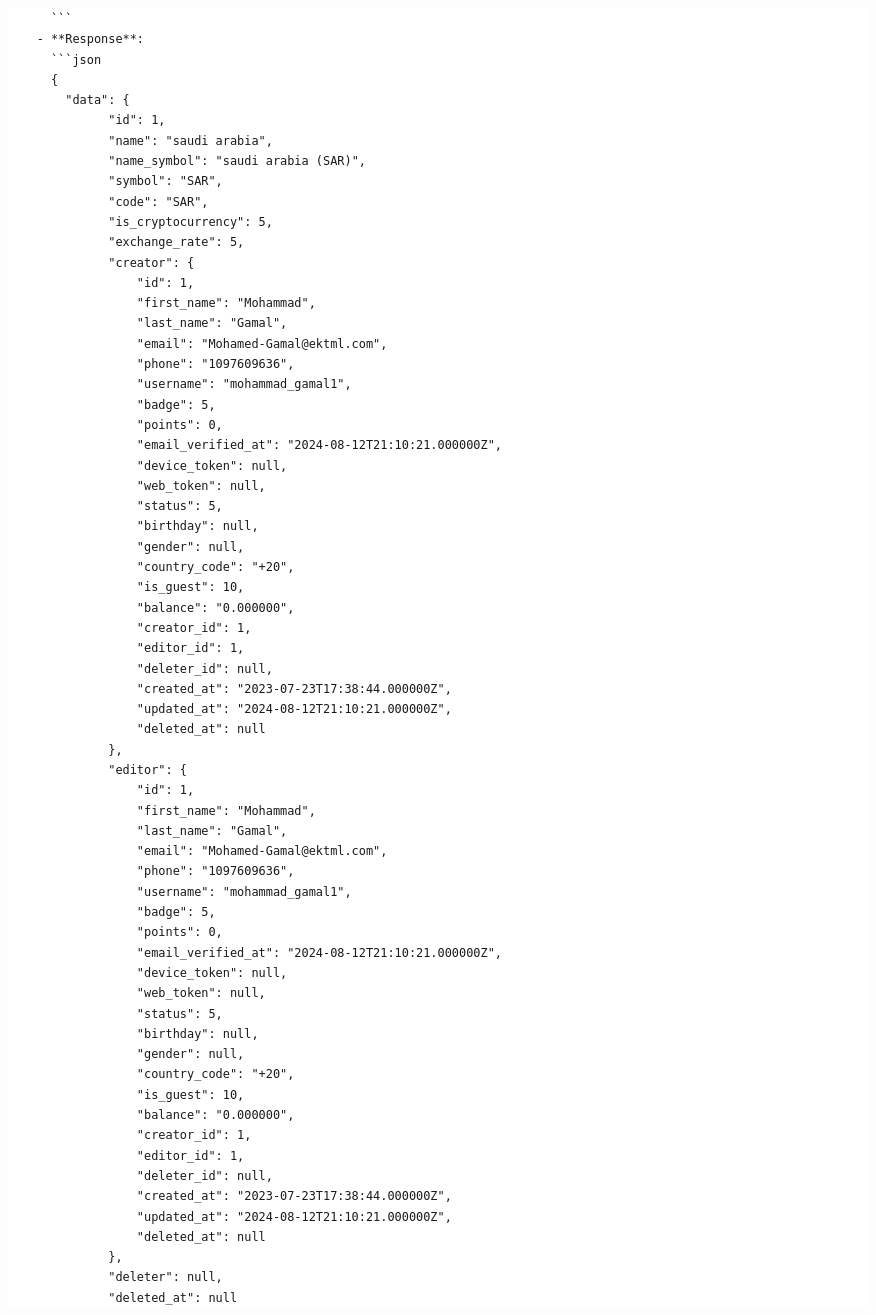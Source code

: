           ```
        - **Response**:
          ```json
          {
            "data": { 
                  "id": 1,
                  "name": "saudi arabia",
                  "name_symbol": "saudi arabia (SAR)",
                  "symbol": "SAR",
                  "code": "SAR",
                  "is_cryptocurrency": 5,
                  "exchange_rate": 5,
                  "creator": {
                      "id": 1,
                      "first_name": "Mohammad",
                      "last_name": "Gamal",
                      "email": "Mohamed-Gamal@ektml.com",
                      "phone": "1097609636",
                      "username": "mohammad_gamal1",
                      "badge": 5,
                      "points": 0,
                      "email_verified_at": "2024-08-12T21:10:21.000000Z",
                      "device_token": null,
                      "web_token": null,
                      "status": 5,
                      "birthday": null,
                      "gender": null,
                      "country_code": "+20",
                      "is_guest": 10,
                      "balance": "0.000000",
                      "creator_id": 1,
                      "editor_id": 1,
                      "deleter_id": null,
                      "created_at": "2023-07-23T17:38:44.000000Z",
                      "updated_at": "2024-08-12T21:10:21.000000Z",
                      "deleted_at": null
                  },
                  "editor": {
                      "id": 1,
                      "first_name": "Mohammad",
                      "last_name": "Gamal",
                      "email": "Mohamed-Gamal@ektml.com",
                      "phone": "1097609636",
                      "username": "mohammad_gamal1",
                      "badge": 5,
                      "points": 0,
                      "email_verified_at": "2024-08-12T21:10:21.000000Z",
                      "device_token": null,
                      "web_token": null,
                      "status": 5,
                      "birthday": null,
                      "gender": null,
                      "country_code": "+20",
                      "is_guest": 10,
                      "balance": "0.000000",
                      "creator_id": 1,
                      "editor_id": 1,
                      "deleter_id": null,
                      "created_at": "2023-07-23T17:38:44.000000Z",
                      "updated_at": "2024-08-12T21:10:21.000000Z",
                      "deleted_at": null
                  },
                  "deleter": null,
                  "deleted_at": null